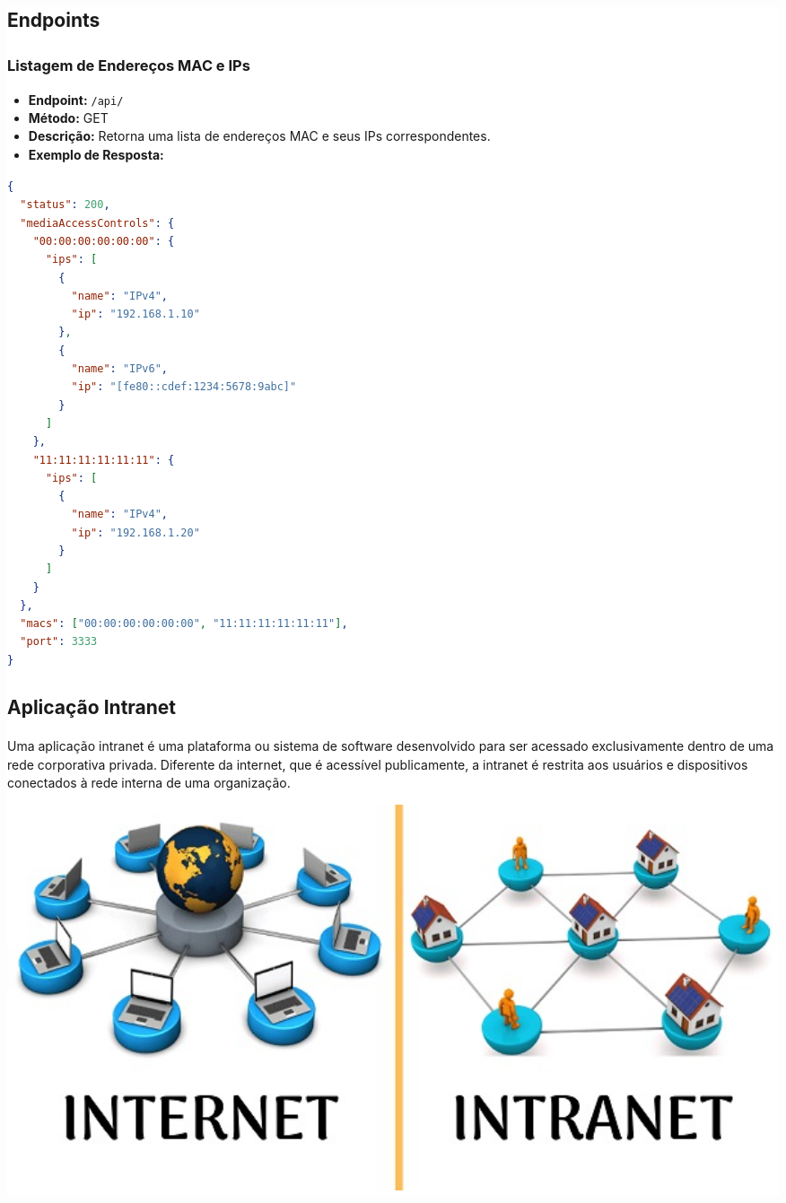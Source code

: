 ## Endpoints

### Listagem de Endereços MAC e IPs
- **Endpoint:** `/api/`
- **Método:** GET
- **Descrição:** Retorna uma lista de endereços MAC e seus IPs correspondentes.
- **Exemplo de Resposta:**
```json
{
  "status": 200,
  "mediaAccessControls": {
    "00:00:00:00:00:00": {
      "ips": [
        {
          "name": "IPv4",
          "ip": "192.168.1.10"
        },
        {
          "name": "IPv6",
          "ip": "[fe80::cdef:1234:5678:9abc]"
        }
      ]
    },
    "11:11:11:11:11:11": {
      "ips": [
        {
          "name": "IPv4",
          "ip": "192.168.1.20"
        }
      ]
    }
  },
  "macs": ["00:00:00:00:00:00", "11:11:11:11:11:11"],
  "port": 3333
}
```

## Aplicação Intranet

Uma aplicação intranet é uma plataforma ou sistema de software desenvolvido para ser acessado exclusivamente dentro de uma rede corporativa privada. Diferente da internet, que é acessível publicamente, a intranet é restrita aos usuários e dispositivos conectados à rede interna de uma organização.

<img src="./public/images/intranet-vs-internet.jpg" style="width: 100%"/>
